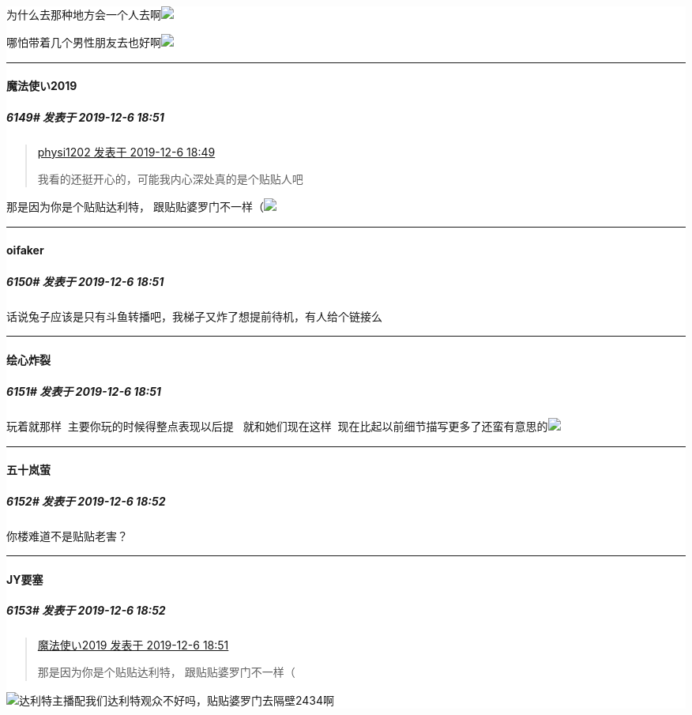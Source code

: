 
为什么去那种地方会一个人去啊<img src="https://static.saraba1st.com/image/smiley/face2017/068.png" referrerpolicy="no-referrer">

哪怕带着几个男性朋友去也好啊<img src="https://static.saraba1st.com/image/smiley/face2017/068.png" referrerpolicy="no-referrer">


*****

####  魔法使い2019  
##### 6149#       发表于 2019-12-6 18:51


<blockquote><a href="httphttps://bbs.saraba1st.com/2b/forum.php?mod=redirect&amp;goto=findpost&amp;pid=45752311&amp;ptid=1863536" target="_blank">physi1202 发表于 2019-12-6 18:49</a>

我看的还挺开心的，可能我内心深处真的是个贴贴人吧</blockquote>
那是因为你是个贴贴达利特， 跟贴贴婆罗门不一样（<img src="https://static.saraba1st.com/image/smiley/face2017/065.png" referrerpolicy="no-referrer">


*****

####  oifaker  
##### 6150#       发表于 2019-12-6 18:51


话说兔子应该是只有斗鱼转播吧，我梯子又炸了想提前待机，有人给个链接么


*****

####  绘心炸裂  
##### 6151#       发表于 2019-12-6 18:51


玩着就那样  主要你玩的时候得整点表现以后提   就和她们现在这样  现在比起以前细节描写更多了还蛮有意思的<img src="https://static.saraba1st.com/image/smiley/face2017/067.png" referrerpolicy="no-referrer">


*****

####  五十岚萤  
##### 6152#       发表于 2019-12-6 18:52


你楼难道不是贴贴老害？


*****

####  JY要塞  
##### 6153#       发表于 2019-12-6 18:52


<blockquote><a href="httphttps://bbs.saraba1st.com/2b/forum.php?mod=redirect&amp;goto=findpost&amp;pid=45752345&amp;ptid=1863536" target="_blank">魔法使い2019 发表于 2019-12-6 18:51</a>

那是因为你是个贴贴达利特， 跟贴贴婆罗门不一样（</blockquote>
<img src="https://static.saraba1st.com/image/smiley/face2017/067.png" referrerpolicy="no-referrer">达利特主播配我们达利特观众不好吗，贴贴婆罗门去隔壁2434啊
